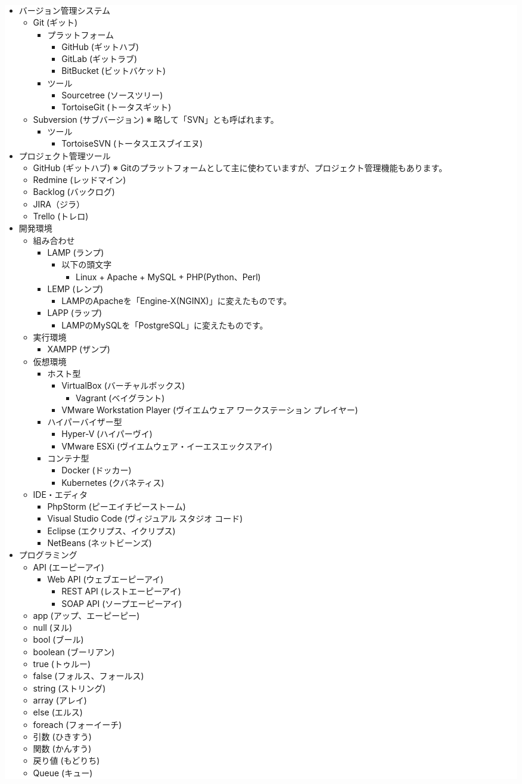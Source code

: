 - バージョン管理システム
  - Git (ギット)
    - プラットフォーム
      - GitHub (ギットハブ)
      - GitLab (ギットラブ)
      - BitBucket (ビットバケット)
    - ツール
      - Sourcetree (ソースツリー)
      - TortoiseGit (トータスギット)
  - Subversion (サブバージョン) ※ 略して「SVN」とも呼ばれます。
    - ツール
      - TortoiseSVN (トータスエスブイエヌ)
- プロジェクト管理ツール
  - GitHub (ギットハブ) ※ Gitのプラットフォームとして主に使わていますが、プロジェクト管理機能もあります。
  - Redmine (レッドマイン)
  - Backlog (バックログ)
  - JIRA（ジラ）
  - Trello (トレロ)
- 開発環境
  - 組み合わせ
    - LAMP (ランプ)
      - 以下の頭文字
        - Linux + Apache + MySQL + PHP(Python、Perl)
    - LEMP (レンプ)
      - LAMPのApacheを「Engine-X(NGINX)」に変えたものです。
    - LAPP (ラップ)
      - LAMPのMySQLを「PostgreSQL」に変えたものです。
  - 実行環境
    - XAMPP (ザンプ)
  - 仮想環境
    - ホスト型
      - VirtualBox (バーチャルボックス)
        - Vagrant (ベイグラント)
      - VMware Workstation Player (ヴイエムウェア ワークステーション プレイヤー)
    - ハイパーバイザー型
      - Hyper-V (ハイパーヴイ)
      - VMware ESXi (ヴイエムウェア・イーエスエックスアイ)
    - コンテナ型
      - Docker (ドッカー)
      - Kubernetes (クバネティス)
  - IDE・エディタ
    - PhpStorm (ピーエイチピーストーム)
    - Visual Studio Code (ヴィジュアル スタジオ コード)
    - Eclipse (エクリプス、イクリプス)
    - NetBeans (ネットビーンズ)
- プログラミング
  - API (エーピーアイ)
    - Web API (ウェブエーピーアイ)
      - REST API (レストエーピーアイ)
      - SOAP API (ソープエーピーアイ)
  - app (アップ、エーピーピー)
  - null (ヌル)
  - bool (ブール)
  - boolean (ブーリアン)
  - true (トゥルー)
  - false (フォルス、フォールス)
  - string (ストリング)
  - array (アレイ)
  - else (エルス)
  - foreach (フォーイーチ)
  - 引数 (ひきすう)
  - 関数 (かんすう)
  - 戻り値 (もどりち)
  - Queue (キュー)